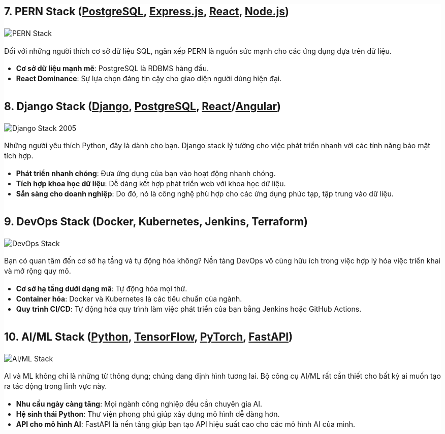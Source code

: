 
## 7. PERN Stack ([PostgreSQL](https://www.postgresql.org), [Express.js](https://expressjs.com), [React](https://reactjs.org), [Node.js](https://nodejs.org))

![PERN Stack](https://boxxv.github.io/img/2025/1_ptqverAyBpdfUDhrs2g_3A.webp "PERN Stack")

Đối với những người thích cơ sở dữ liệu SQL, ngăn xếp PERN là nguồn sức mạnh cho các ứng dụng dựa trên dữ liệu.

- **Cơ sở dữ liệu mạnh mẽ**: PostgreSQL là RDBMS hàng đầu.
- **React Dominance**: Sự lựa chọn đáng tin cậy cho giao diện người dùng hiện đại.


## 8. Django Stack ([Django](https://www.djangoproject.com), [PostgreSQL](https://www.postgresql.org), [React](https://reactjs.org)/[Angular](https://angular.io))

![Django Stack 2005](https://boxxv.github.io/img/2025/Python-Django-2005.webp "Django Stack")

Những người yêu thích Python, đây là dành cho bạn. Django stack lý tưởng cho việc phát triển nhanh với các tính năng bảo mật tích hợp.

- **Phát triển nhanh chóng**: Đưa ứng dụng của bạn vào hoạt động nhanh chóng.
- **Tích hợp khoa học dữ liệu**: Dễ dàng kết hợp phát triển web với khoa học dữ liệu.
- **Sẵn sàng cho doanh nghiệp**: Do đó, nó là công nghệ phù hợp cho các ứng dụng phức tạp, tập trung vào dữ liệu.


## 9. DevOps Stack (Docker, Kubernetes, Jenkins, Terraform)

![DevOps Stack](https://boxxv.github.io/img/2025/692260f1-5235-433c-838a-e2e9353bc162.jpg "DevOps Stack")

Bạn có quan tâm đến cơ sở hạ tầng và tự động hóa không? Nền tảng DevOps vô cùng hữu ích trong việc hợp lý hóa việc triển khai và mở rộng quy mô.

- **Cơ sở hạ tầng dưới dạng mã**: Tự động hóa mọi thứ.
- **Container hóa**: Docker và Kubernetes là các tiêu chuẩn của ngành.
- **Quy trình CI/CD**: Tự động hóa quy trình làm việc phát triển của bạn bằng Jenkins hoặc GitHub Actions.


## 10. AI/ML Stack ([Python](https://www.python.org), [TensorFlow](https://www.tensorflow.org), [PyTorch](https://pytorch.org), [FastAPI](https://fastapi.tiangolo.com))

![AI/ML Stack](https://boxxv.github.io/img/2025/1_gh8jFCX27DGaOyqcG0cVTw.webp "AI/ML Stack")

AI và ML không chỉ là những từ thông dụng; chúng đang định hình tương lai. Bộ công cụ AI/ML rất cần thiết cho bất kỳ ai muốn tạo ra tác động trong lĩnh vực này.

- **Nhu cầu ngày càng tăng**: Mọi ngành công nghiệp đều cần chuyên gia AI.
- **Hệ sinh thái Python**: Thư viện phong phú giúp xây dựng mô hình dễ dàng hơn.
- **API cho mô hình AI**: FastAPI là nền tảng giúp bạn tạo API hiệu suất cao cho các mô hình AI của mình.
